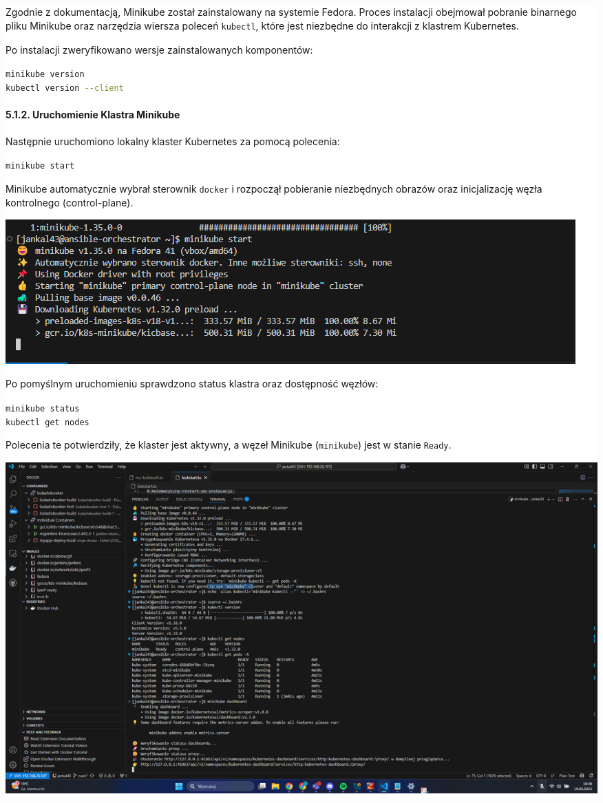 Zgodnie z dokumentacją, Minikube został zainstalowany na systemie Fedora. Proces instalacji obejmował pobranie binarnego pliku Minikube oraz narzędzia wiersza poleceń `kubectl`, które jest niezbędne do interakcji z klastrem Kubernetes.

Po instalacji zweryfikowano wersje zainstalowanych komponentów:
```bash
minikube version
kubectl version --client
```

#### 5.1.2. Uruchomienie Klastra Minikube

Następnie uruchomiono lokalny klaster Kubernetes za pomocą polecenia:
```bash
minikube start
```
Minikube automatycznie wybrał sterownik `docker` i rozpoczął pobieranie niezbędnych obrazów oraz inicjalizację węzła kontrolnego (control-plane).

![screen](screenshot/zaj10.png)


Po pomyślnym uruchomieniu sprawdzono status klastra oraz dostępność węzłów:
```bash
minikube status
kubectl get nodes
```
Polecenia te potwierdziły, że klaster jest aktywny, a węzeł Minikube (`minikube`) jest w stanie `Ready`.

![screen](screenshot/zaj103.png)
